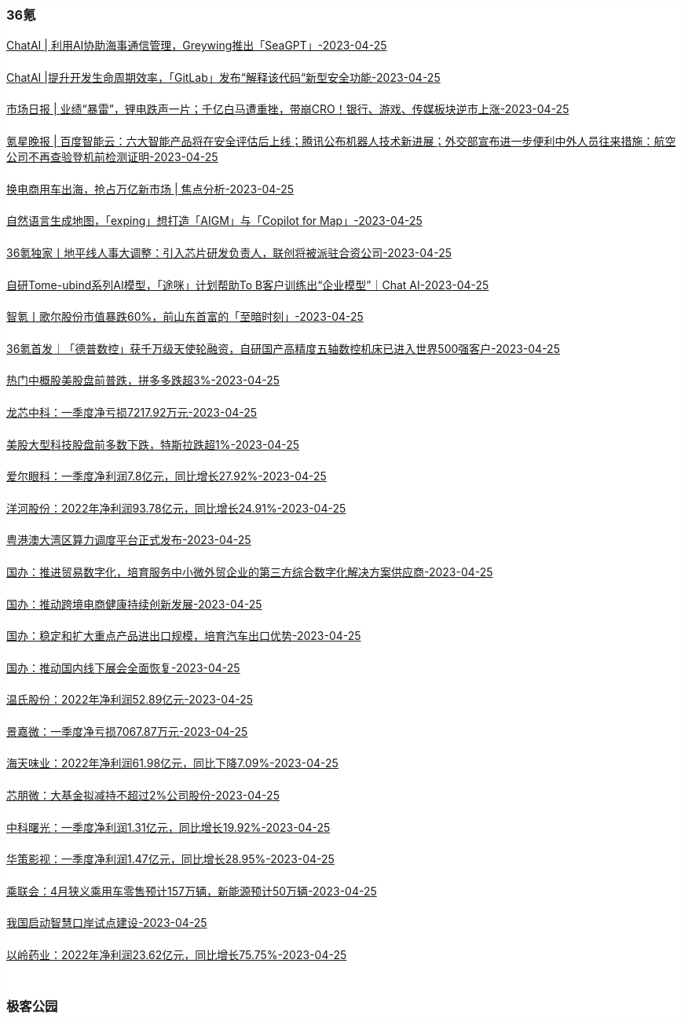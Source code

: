 



###  36氪

<a target=_blank rel=nofollow href="https://36kr.com/p/2230585149396361?f=rss" >ChatAI | 利用AI协助海事通信管理，Greywing推出「SeaGPT」-2023-04-25</a><br/><br/><a target=_blank rel=nofollow href="https://36kr.com/p/2230583363753092?f=rss" >ChatAI |提升开发生命周期效率，「GitLab」发布“解释该代码“新型安全功能-2023-04-25</a><br/><br/><a target=_blank rel=nofollow href="https://36kr.com/p/2230479151371657?f=rss" >市场日报 | 业绩“暴雷”，锂电跌声一片；千亿白马遭重挫，带崩CRO！银行、游戏、传媒板块逆市上涨-2023-04-25</a><br/><br/><a target=_blank rel=nofollow href="https://36kr.com/p/2230557821490306?f=rss" >氪星晚报 | 百度智能云：六大智能产品将在安全评估后上线；腾讯公布机器人技术新进展；外交部宣布进一步便利中外人员往来措施：航空公司不再查验登机前检测证明-2023-04-25</a><br/><br/><a target=_blank rel=nofollow href="https://36kr.com/p/2229362958324360?f=rss" >换电商用车出海，抢占万亿新市场 | 焦点分析-2023-04-25</a><br/><br/><a target=_blank rel=nofollow href="https://36kr.com/p/2215599852615041?f=rss" >自然语言生成地图，「exping」想打造「AIGM」与「Copilot for Map」-2023-04-25</a><br/><br/><a target=_blank rel=nofollow href="https://36kr.com/p/2227812386755462?f=rss" >36氪独家丨地平线人事大调整：引入芯片研发负责人，联创将被派驻合资公司-2023-04-25</a><br/><br/><a target=_blank rel=nofollow href="https://36kr.com/p/2230302696035464?f=rss" >自研Tome-ubind系列AI模型，「途咪」计划帮助To B客户训练出“企业模型”｜Chat AI-2023-04-25</a><br/><br/><a target=_blank rel=nofollow href="https://36kr.com/p/2230189133960328?f=rss" >智氪丨歌尔股份市值暴跌60%，前山东首富的「至暗时刻」-2023-04-25</a><br/><br/><a target=_blank rel=nofollow href="https://36kr.com/p/2223178641278341?f=rss" >36氪首发｜「德普数控」获千万级天使轮融资，自研国产高精度五轴数控机床已进入世界500强客户-2023-04-25</a><br/><br/><a target=_blank rel=nofollow href="https://36kr.com/newsflashes/2230770067084676?f=rss" >热门中概股美股盘前普跌，拼多多跌超3%-2023-04-25</a><br/><br/><a target=_blank rel=nofollow href="https://36kr.com/newsflashes/2230767602750856?f=rss" >龙芯中科：一季度净亏损7217.92万元-2023-04-25</a><br/><br/><a target=_blank rel=nofollow href="https://36kr.com/newsflashes/2230764608787587?f=rss" >美股大型科技股盘前多数下跌，特斯拉跌超1%-2023-04-25</a><br/><br/><a target=_blank rel=nofollow href="https://36kr.com/newsflashes/2230761808712840?f=rss" >爱尔眼科：一季度净利润7.8亿元，同比增长27.92%-2023-04-25</a><br/><br/><a target=_blank rel=nofollow href="https://36kr.com/newsflashes/2230759720277381?f=rss" >洋河股份：2022年净利润93.78亿元，同比增长24.91%-2023-04-25</a><br/><br/><a target=_blank rel=nofollow href="https://36kr.com/newsflashes/2230755219215497?f=rss" >粤港澳大湾区算力调度平台正式发布-2023-04-25</a><br/><br/><a target=_blank rel=nofollow href="https://36kr.com/newsflashes/2230754037716096?f=rss" >国办：推进贸易数字化，培育服务中小微外贸企业的第三方综合数字化解决方案供应商-2023-04-25</a><br/><br/><a target=_blank rel=nofollow href="https://36kr.com/newsflashes/2230753329976712?f=rss" >国办：推动跨境电商健康持续创新发展-2023-04-25</a><br/><br/><a target=_blank rel=nofollow href="https://36kr.com/newsflashes/2230752192615817?f=rss" >国办：稳定和扩大重点产品进出口规模，培育汽车出口优势-2023-04-25</a><br/><br/><a target=_blank rel=nofollow href="https://36kr.com/newsflashes/2230750689596801?f=rss" >国办：推动国内线下展会全面恢复-2023-04-25</a><br/><br/><a target=_blank rel=nofollow href="https://36kr.com/newsflashes/2230750081160323?f=rss" >温氏股份：2022年净利润52.89亿元-2023-04-25</a><br/><br/><a target=_blank rel=nofollow href="https://36kr.com/newsflashes/2230742718338184?f=rss" >景嘉微：一季度净亏损7067.87万元-2023-04-25</a><br/><br/><a target=_blank rel=nofollow href="https://36kr.com/newsflashes/2230740460819585?f=rss" >海天味业：2022年净利润61.98亿元，同比下降7.09%-2023-04-25</a><br/><br/><a target=_blank rel=nofollow href="https://36kr.com/newsflashes/2230737489269889?f=rss" >芯朋微：大基金拟减持不超过2%公司股份-2023-04-25</a><br/><br/><a target=_blank rel=nofollow href="https://36kr.com/newsflashes/2230735022265476?f=rss" >中科曙光：一季度净利润1.31亿元，同比增长19.92%-2023-04-25</a><br/><br/><a target=_blank rel=nofollow href="https://36kr.com/newsflashes/2230721398756745?f=rss" >华策影视：一季度净利润1.47亿元，同比增长28.95%-2023-04-25</a><br/><br/><a target=_blank rel=nofollow href="https://36kr.com/newsflashes/2230734232982664?f=rss" >乘联会：4月狭义乘用车零售预计157万辆，新能源预计50万辆-2023-04-25</a><br/><br/><a target=_blank rel=nofollow href="https://36kr.com/newsflashes/2230721537185155?f=rss" >我国启动智慧口岸试点建设-2023-04-25</a><br/><br/><a target=_blank rel=nofollow href="https://36kr.com/newsflashes/2230730432517508?f=rss" >以岭药业：2022年净利润23.62亿元，同比增长75.75%-2023-04-25</a><br/><br/>





###  极客公园
